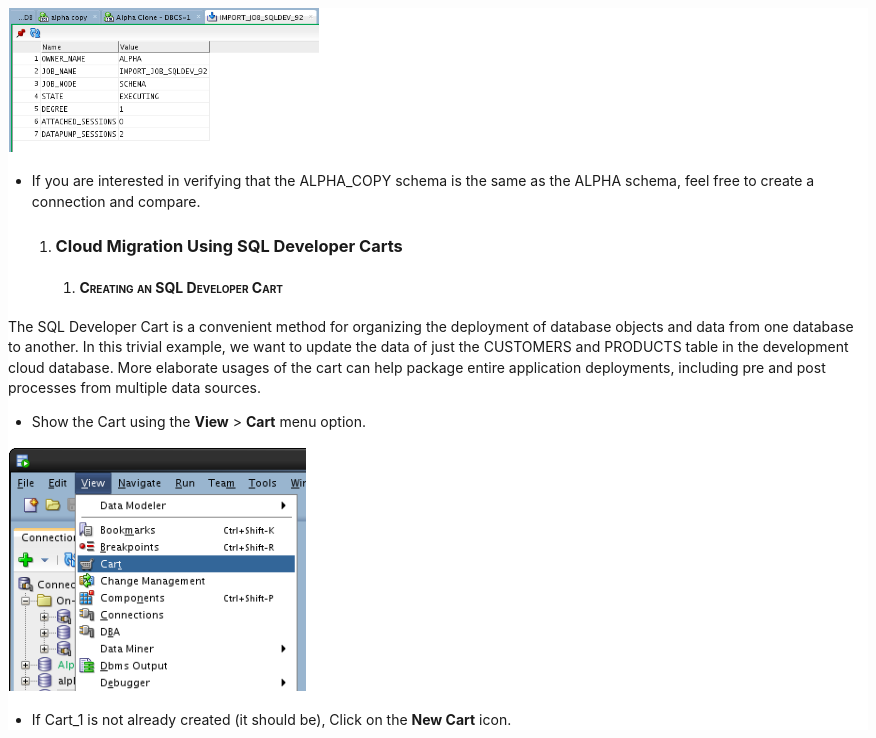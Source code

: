 <img src="./media4/image50.png" width="312" height="144" />

-   If you are interested in verifying that the ALPHA\_COPY schema is
    the same as the ALPHA schema, feel free to create a connection
    and compare.

    1.  ### <span id="_Toc463095446" class="anchor"><span id="_Toc487716150" class="anchor"></span></span>Cloud Migration Using SQL Developer Carts

        1.  #### **<span style="font-variant:small-caps;">Creating an SQL Developer Cart</span>**

The SQL Developer Cart is a convenient method for organizing the
deployment of database objects and data from one database to another. In
this trivial example, we want to update the data of just the CUSTOMERS
and PRODUCTS table in the development cloud database. More elaborate
usages of the cart can help package entire application deployments,
including pre and post processes from multiple data sources.

-   Show the Cart using the **View** &gt; **Cart** menu option.

<img src="./media4/image51.png" width="299" height="244" />

-   If Cart\_1 is not already created (it should be), Click on the **New
    Cart** icon.
